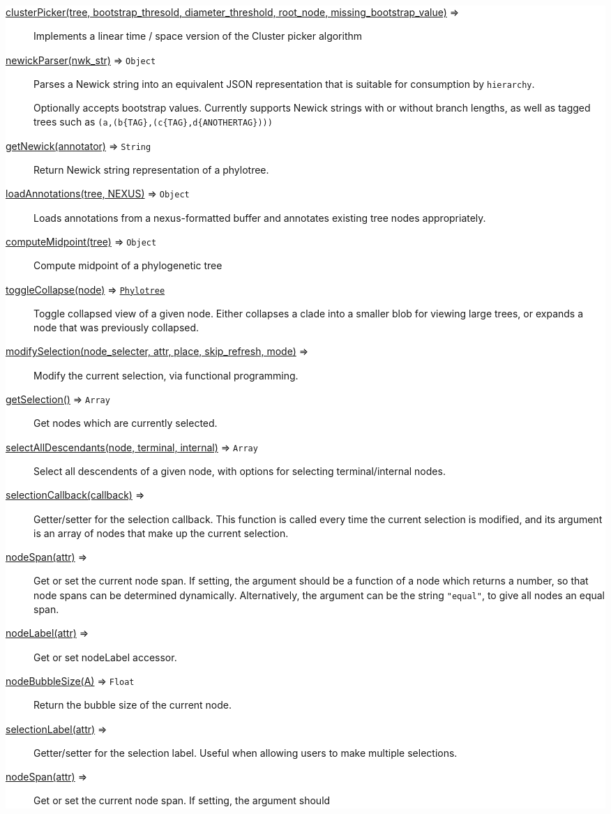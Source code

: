 </dd>
<dt><a href="#clusterPicker">clusterPicker(tree, bootstrap_thresold, diameter_threshold, root_node, missing_bootstrap_value)</a> ⇒</dt>
<dd><p>Implements a linear time / space version of the Cluster picker algorithm</p>
</dd>
<dt><a href="#newickParser">newickParser(nwk_str)</a> ⇒ <code>Object</code></dt>
<dd><p>Parses a Newick string into an equivalent JSON representation that is
suitable for consumption by <code>hierarchy</code>.</p>
<p>Optionally accepts bootstrap values. Currently supports Newick strings with or without branch lengths,
as well as tagged trees such as
 <code>(a,(b{TAG},(c{TAG},d{ANOTHERTAG})))</code></p>
</dd>
<dt><a href="#getNewick">getNewick(annotator)</a> ⇒ <code>String</code></dt>
<dd><p>Return Newick string representation of a phylotree.</p>
</dd>
<dt><a href="#loadAnnotations">loadAnnotations(tree, NEXUS)</a> ⇒ <code>Object</code></dt>
<dd><p>Loads annotations from a nexus-formatted buffer and annotates existing tree
 nodes appropriately.</p>
</dd>
<dt><a href="#computeMidpoint">computeMidpoint(tree)</a> ⇒ <code>Object</code></dt>
<dd><p>Compute midpoint of a phylogenetic tree</p>
</dd>
<dt><a href="#toggleCollapse">toggleCollapse(node)</a> ⇒ <code><a href="#Phylotree">Phylotree</a></code></dt>
<dd><p>Toggle collapsed view of a given node. Either collapses a clade into
a smaller blob for viewing large trees, or expands a node that was
previously collapsed.</p>
</dd>
<dt><a href="#modifySelection">modifySelection(node_selecter, attr, place, skip_refresh, mode)</a> ⇒</dt>
<dd><p>Modify the current selection, via functional programming.</p>
</dd>
<dt><a href="#getSelection">getSelection()</a> ⇒ <code>Array</code></dt>
<dd><p>Get nodes which are currently selected.</p>
</dd>
<dt><a href="#selectAllDescendants">selectAllDescendants(node, terminal, internal)</a> ⇒ <code>Array</code></dt>
<dd><p>Select all descendents of a given node, with options for selecting
terminal/internal nodes.</p>
</dd>
<dt><a href="#selectionCallback">selectionCallback(callback)</a> ⇒</dt>
<dd><p>Getter/setter for the selection callback. This function is called
every time the current selection is modified, and its argument is
an array of nodes that make up the current selection.</p>
</dd>
<dt><a href="#nodeSpan">nodeSpan(attr)</a> ⇒</dt>
<dd><p>Get or set the current node span. If setting, the argument should
be a function of a node which returns a number, so that node spans
can be determined dynamically. Alternatively, the argument can be the
string <code>&quot;equal&quot;</code>, to give all nodes an equal span.</p>
</dd>
<dt><a href="#nodeLabel">nodeLabel(attr)</a> ⇒</dt>
<dd><p>Get or set nodeLabel accessor.</p>
</dd>
<dt><a href="#nodeBubbleSize">nodeBubbleSize(A)</a> ⇒ <code>Float</code></dt>
<dd><p>Return the bubble size of the current node.</p>
</dd>
<dt><a href="#selectionLabel">selectionLabel(attr)</a> ⇒</dt>
<dd><p>Getter/setter for the selection label. Useful when allowing
users to make multiple selections.</p>
</dd>
<dt><a href="#nodeSpan">nodeSpan(attr)</a> ⇒</dt>
<dd><p>Get or set the current node span. If setting, the argument should